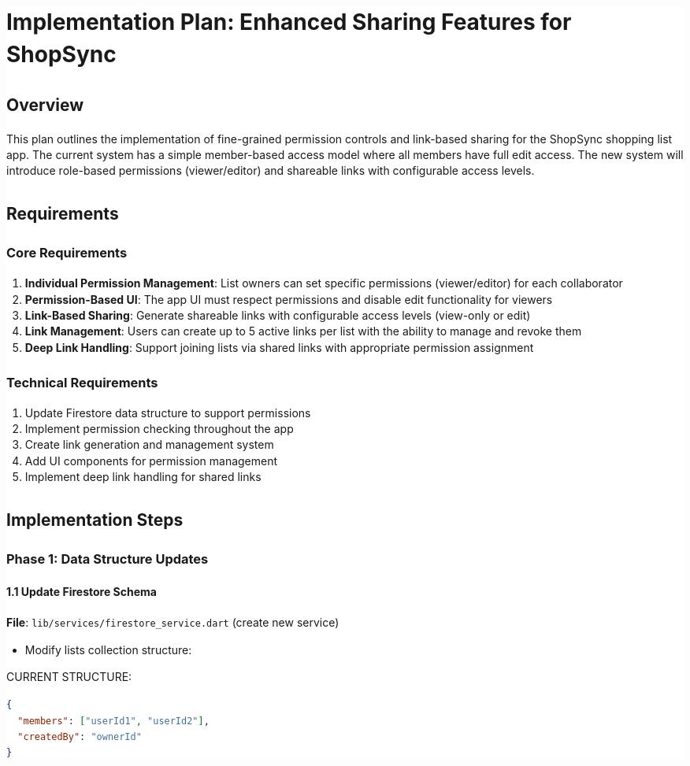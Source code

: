 # Implementation Plan: Enhanced Sharing Features for ShopSync

## Overview

This plan outlines the implementation of fine-grained permission controls and link-based sharing for the ShopSync shopping list app. The current system has a simple member-based access model where all members have full edit access. The new system will introduce role-based permissions (viewer/editor) and shareable links with configurable access levels.

## Requirements

### Core Requirements

1. **Individual Permission Management**: List owners can set specific permissions (viewer/editor) for each collaborator
2. **Permission-Based UI**: The app UI must respect permissions and disable edit functionality for viewers
3. **Link-Based Sharing**: Generate shareable links with configurable access levels (view-only or edit)
4. **Link Management**: Users can create up to 5 active links per list with the ability to manage and revoke them
5. **Deep Link Handling**: Support joining lists via shared links with appropriate permission assignment

### Technical Requirements

1. Update Firestore data structure to support permissions
2. Implement permission checking throughout the app
3. Create link generation and management system
4. Add UI components for permission management
5. Implement deep link handling for shared links

## Implementation Steps

### Phase 1: Data Structure Updates

#### 1.1 Update Firestore Schema

**File**: `lib/services/firestore_service.dart` (create new service)

- Modify lists collection structure:

CURRENT STRUCTURE:

```json
{
  "members": ["userId1", "userId2"],
  "createdBy": "ownerId"
}
```
